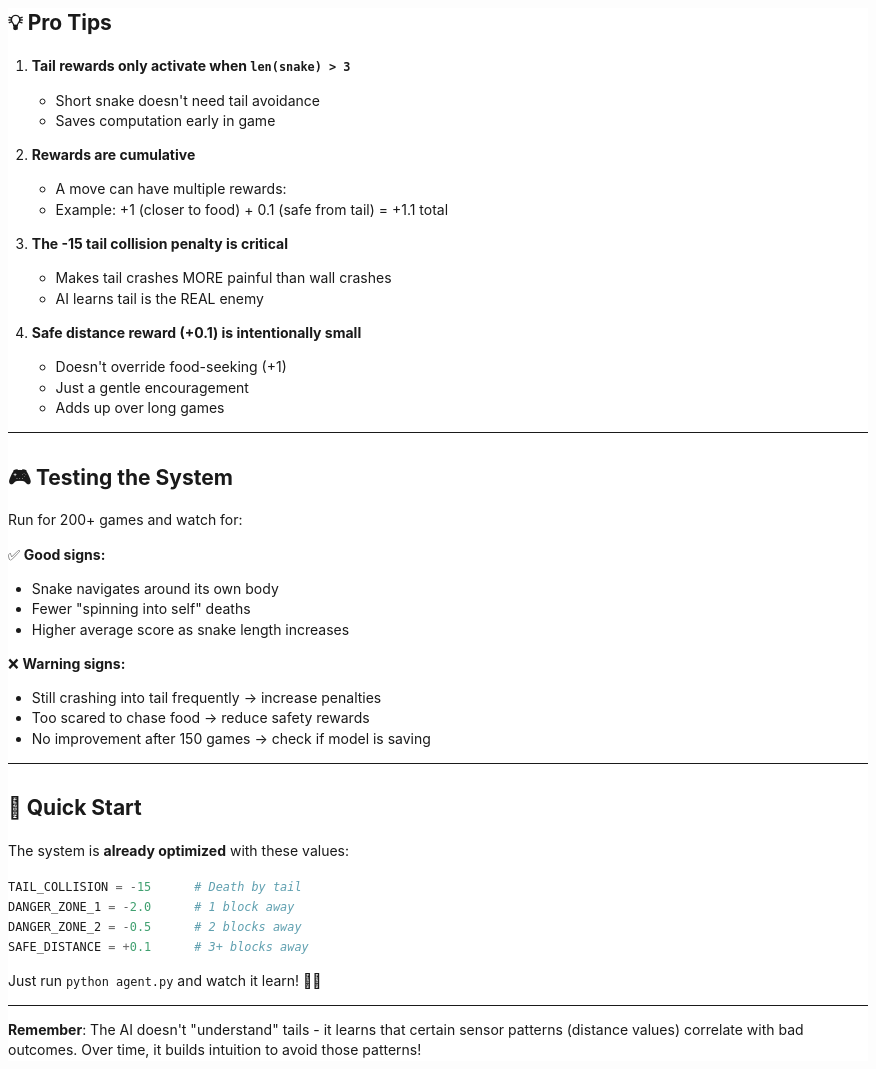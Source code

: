 
## 💡 Pro Tips

1. **Tail rewards only activate when `len(snake) > 3`**
   - Short snake doesn't need tail avoidance
   - Saves computation early in game

2. **Rewards are cumulative**
   - A move can have multiple rewards:
   - Example: +1 (closer to food) + 0.1 (safe from tail) = +1.1 total

3. **The -15 tail collision penalty is critical**
   - Makes tail crashes MORE painful than wall crashes
   - AI learns tail is the REAL enemy

4. **Safe distance reward (+0.1) is intentionally small**
   - Doesn't override food-seeking (+1)
   - Just a gentle encouragement
   - Adds up over long games

---

## 🎮 Testing the System

Run for 200+ games and watch for:

✅ **Good signs:**
- Snake navigates around its own body
- Fewer "spinning into self" deaths
- Higher average score as snake length increases

❌ **Warning signs:**
- Still crashing into tail frequently → increase penalties
- Too scared to chase food → reduce safety rewards
- No improvement after 150 games → check if model is saving

---

## 🚀 Quick Start

The system is **already optimized** with these values:
```python
TAIL_COLLISION = -15      # Death by tail
DANGER_ZONE_1 = -2.0      # 1 block away
DANGER_ZONE_2 = -0.5      # 2 blocks away  
SAFE_DISTANCE = +0.1      # 3+ blocks away
```

Just run `python agent.py` and watch it learn! 🐍✨

---

**Remember**: The AI doesn't "understand" tails - it learns that certain sensor patterns (distance values) correlate with bad outcomes. Over time, it builds intuition to avoid those patterns!
